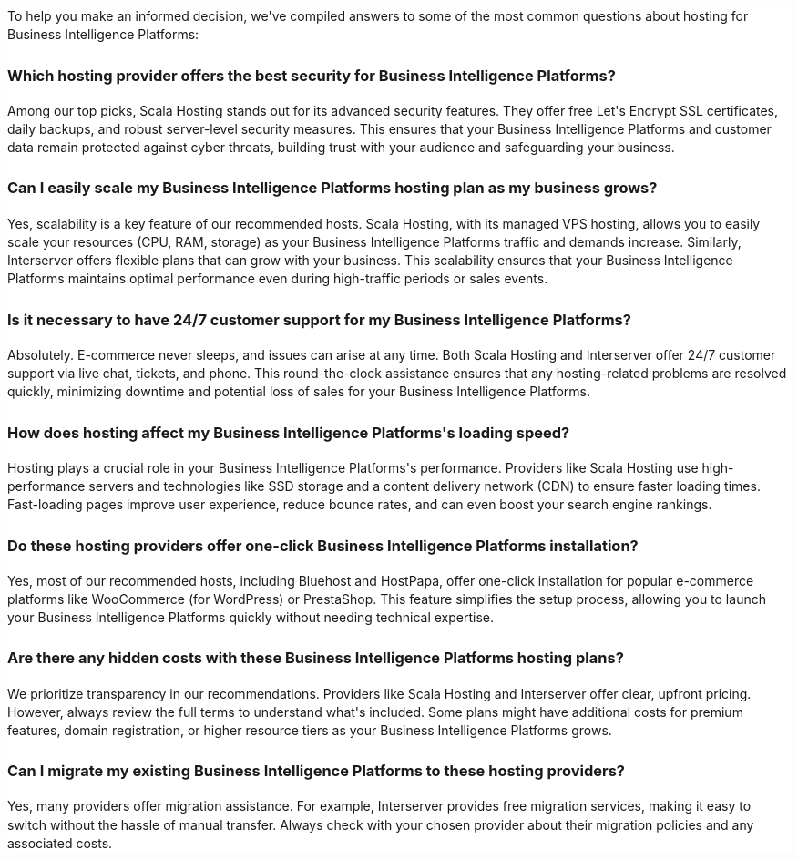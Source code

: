To help you make an informed decision, we've compiled answers to some of the most common questions about hosting for Business Intelligence Platforms:

### Which hosting provider offers the best security for Business Intelligence Platforms? 
Among our top picks, Scala Hosting stands out for its advanced security features. They offer free Let's Encrypt SSL certificates, daily backups, and robust server-level security measures. This ensures that your Business Intelligence Platforms and customer data remain protected against cyber threats, building trust with your audience and safeguarding your business.

### Can I easily scale my Business Intelligence Platforms hosting plan as my business grows? 
Yes, scalability is a key feature of our recommended hosts. Scala Hosting, with its managed VPS hosting, allows you to easily scale your resources (CPU, RAM, storage) as your Business Intelligence Platforms traffic and demands increase. Similarly, Interserver offers flexible plans that can grow with your business. This scalability ensures that your Business Intelligence Platforms maintains optimal performance even during high-traffic periods or sales events.

### Is it necessary to have 24/7 customer support for my Business Intelligence Platforms? 
Absolutely. E-commerce never sleeps, and issues can arise at any time. Both Scala Hosting and Interserver offer 24/7 customer support via live chat, tickets, and phone. This round-the-clock assistance ensures that any hosting-related problems are resolved quickly, minimizing downtime and potential loss of sales for your Business Intelligence Platforms.

### How does hosting affect my Business Intelligence Platforms's loading speed? 
Hosting plays a crucial role in your Business Intelligence Platforms's performance. Providers like Scala Hosting use high-performance servers and technologies like SSD storage and a content delivery network (CDN) to ensure faster loading times. Fast-loading pages improve user experience, reduce bounce rates, and can even boost your search engine rankings.

### Do these hosting providers offer one-click Business Intelligence Platforms installation? 
Yes, most of our recommended hosts, including Bluehost and HostPapa, offer one-click installation for popular e-commerce platforms like WooCommerce (for WordPress) or PrestaShop. This feature simplifies the setup process, allowing you to launch your Business Intelligence Platforms quickly without needing technical expertise.

### Are there any hidden costs with these Business Intelligence Platforms hosting plans? 
We prioritize transparency in our recommendations. Providers like Scala Hosting and Interserver offer clear, upfront pricing. However, always review the full terms to understand what's included. Some plans might have additional costs for premium features, domain registration, or higher resource tiers as your Business Intelligence Platforms grows.

### Can I migrate my existing Business Intelligence Platforms to these hosting providers? 
Yes, many providers offer migration assistance. For example, Interserver provides free migration services, making it easy to switch without the hassle of manual transfer. Always check with your chosen provider about their migration policies and any associated costs.
